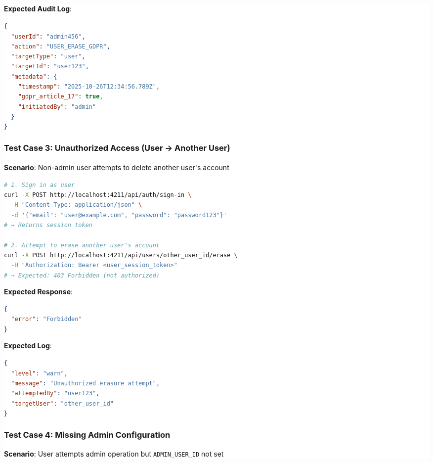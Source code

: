 **Expected Audit Log**:

```json
{
  "userId": "admin456",
  "action": "USER_ERASE_GDPR",
  "targetType": "user",
  "targetId": "user123",
  "metadata": {
    "timestamp": "2025-10-26T12:34:56.789Z",
    "gdpr_article_17": true,
    "initiatedBy": "admin"
  }
}
```

### Test Case 3: Unauthorized Access (User → Another User)

**Scenario**: Non-admin user attempts to delete another user's account

```bash
# 1. Sign in as user
curl -X POST http://localhost:4211/api/auth/sign-in \
  -H "Content-Type: application/json" \
  -d '{"email": "user@example.com", "password": "password123"}'
# → Returns session token

# 2. Attempt to erase another user's account
curl -X POST http://localhost:4211/api/users/other_user_id/erase \
  -H "Authorization: Bearer <user_session_token>"
# → Expected: 403 Forbidden (not authorized)
```

**Expected Response**:

```json
{
  "error": "Forbidden"
}
```

**Expected Log**:

```json
{
  "level": "warn",
  "message": "Unauthorized erasure attempt",
  "attemptedBy": "user123",
  "targetUser": "other_user_id"
}
```

### Test Case 4: Missing Admin Configuration

**Scenario**: User attempts admin operation but `ADMIN_USER_ID` not set
